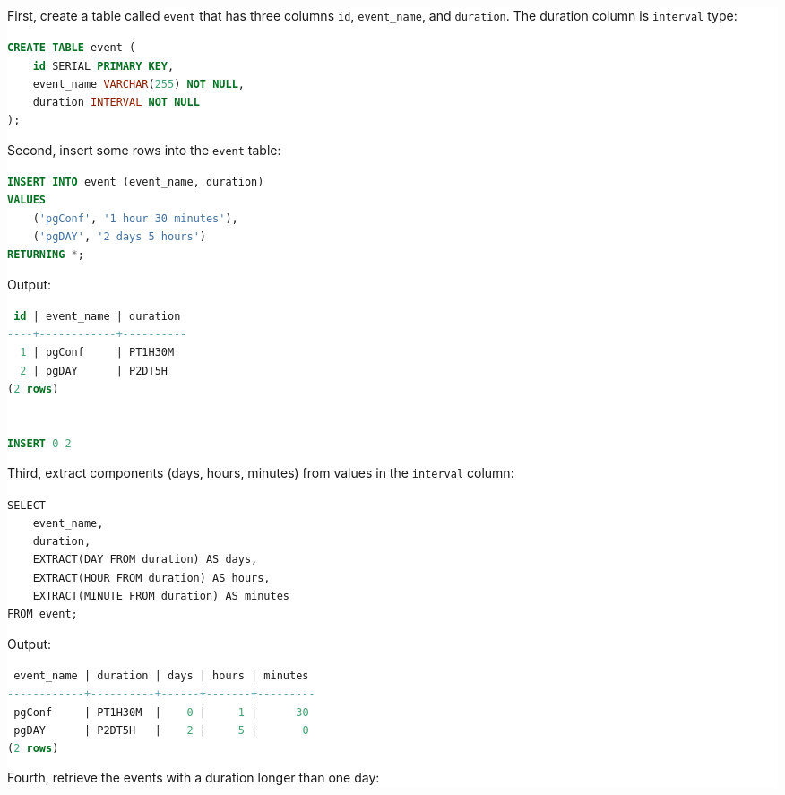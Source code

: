 First, create a table called `event` that has three columns `id`, `event_name`, and `duration`. The duration column is `interval` type:

```sql
CREATE TABLE event (
    id SERIAL PRIMARY KEY,
    event_name VARCHAR(255) NOT NULL,
    duration INTERVAL NOT NULL
);
```

Second, insert some rows into the `event` table:

```sql
INSERT INTO event (event_name, duration)
VALUES
    ('pgConf', '1 hour 30 minutes'),
    ('pgDAY', '2 days 5 hours')
RETURNING *;
```

Output:

```sql
 id | event_name | duration
----+------------+----------
  1 | pgConf     | PT1H30M
  2 | pgDAY      | P2DT5H
(2 rows)


INSERT 0 2
```

Third, extract components (days, hours, minutes) from values in the `interval` column:

```
SELECT
    event_name,
    duration,
    EXTRACT(DAY FROM duration) AS days,
    EXTRACT(HOUR FROM duration) AS hours,
    EXTRACT(MINUTE FROM duration) AS minutes
FROM event;
```

Output:

```sql
 event_name | duration | days | hours | minutes
------------+----------+------+-------+---------
 pgConf     | PT1H30M  |    0 |     1 |      30
 pgDAY      | P2DT5H   |    2 |     5 |       0
(2 rows)
```

Fourth, retrieve the events with a duration longer than one day:
